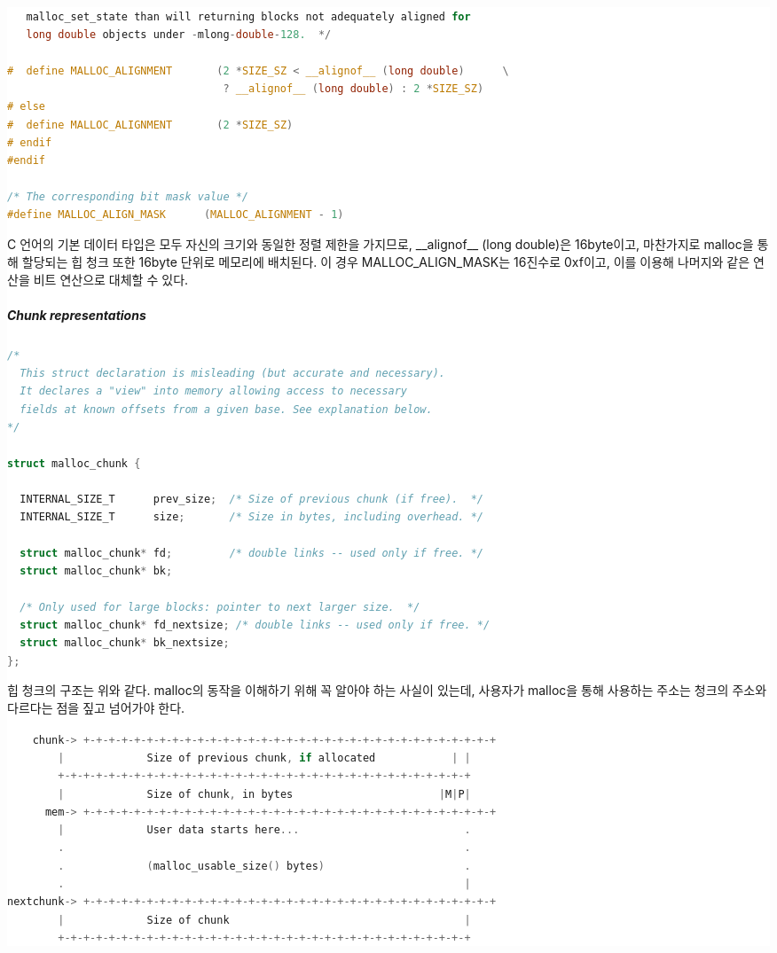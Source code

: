 ```c
   malloc_set_state than will returning blocks not adequately aligned for
   long double objects under -mlong-double-128.  */

#  define MALLOC_ALIGNMENT       (2 *SIZE_SZ < __alignof__ (long double)      \
                                  ? __alignof__ (long double) : 2 *SIZE_SZ)
# else
#  define MALLOC_ALIGNMENT       (2 *SIZE_SZ)
# endif
#endif

/* The corresponding bit mask value */
#define MALLOC_ALIGN_MASK      (MALLOC_ALIGNMENT - 1)
```

C 언어의 기본 데이터 타입은 모두 자신의 크기와 동일한 정렬 제한을 가지므로, \_\_alignof\_\_ (long double)은 16byte이고, 마찬가지로 malloc을 통해 할당되는 힙 청크 또한 16byte 단위로 메모리에 배치된다. 이 경우 MALLOC_ALIGN_MASK는 16진수로 0xf이고, 이를 이용해 나머지와 같은 연산을 비트 연산으로 대체할 수 있다.

##### **Chunk representations**

```c
/*
  This struct declaration is misleading (but accurate and necessary).
  It declares a "view" into memory allowing access to necessary
  fields at known offsets from a given base. See explanation below.
*/

struct malloc_chunk {

  INTERNAL_SIZE_T      prev_size;  /* Size of previous chunk (if free).  */
  INTERNAL_SIZE_T      size;       /* Size in bytes, including overhead. */

  struct malloc_chunk* fd;         /* double links -- used only if free. */
  struct malloc_chunk* bk;

  /* Only used for large blocks: pointer to next larger size.  */
  struct malloc_chunk* fd_nextsize; /* double links -- used only if free. */
  struct malloc_chunk* bk_nextsize;
};
```

힙 청크의 구조는 위와 같다. malloc의 동작을 이해하기 위해 꼭 알아야 하는 사실이 있는데, 사용자가 malloc을 통해 사용하는 주소는 청크의 주소와 다르다는 점을 짚고 넘어가야 한다.

```c
    chunk-> +-+-+-+-+-+-+-+-+-+-+-+-+-+-+-+-+-+-+-+-+-+-+-+-+-+-+-+-+-+-+-+-+
	    |             Size of previous chunk, if allocated            | |
	    +-+-+-+-+-+-+-+-+-+-+-+-+-+-+-+-+-+-+-+-+-+-+-+-+-+-+-+-+-+-+-+-+
	    |             Size of chunk, in bytes                       |M|P|
      mem-> +-+-+-+-+-+-+-+-+-+-+-+-+-+-+-+-+-+-+-+-+-+-+-+-+-+-+-+-+-+-+-+-+
	    |             User data starts here...                          .
	    .                                                               .
	    .             (malloc_usable_size() bytes)                      .
	    .                                                               |
nextchunk-> +-+-+-+-+-+-+-+-+-+-+-+-+-+-+-+-+-+-+-+-+-+-+-+-+-+-+-+-+-+-+-+-+
	    |             Size of chunk                                     |
	    +-+-+-+-+-+-+-+-+-+-+-+-+-+-+-+-+-+-+-+-+-+-+-+-+-+-+-+-+-+-+-+-+

```

